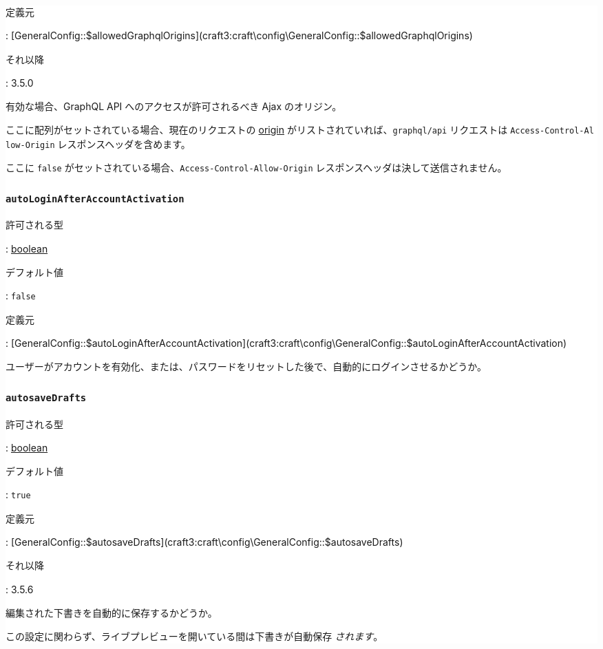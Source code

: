 定義元

:   [GeneralConfig::$allowedGraphqlOrigins](craft3:craft\config\GeneralConfig::$allowedGraphqlOrigins)

それ以降

:   3.5.0



有効な場合、GraphQL API へのアクセスが許可されるべき Ajax のオリジン。

ここに配列がセットされている場合、現在のリクエストの [origin](https://www.yiiframework.com/doc/api/2.0/yii-web-request#getOrigin()-detail) がリストされていれば、`graphql/api` リクエストは `Access-Control-Allow-Origin` レスポンスヘッダを含めます。

ここに `false` がセットされている場合、`Access-Control-Allow-Origin` レスポンスヘッダは決して送信されません。



### `autoLoginAfterAccountActivation`

許可される型

:   [boolean](http://php.net/language.types.boolean)

デフォルト値

:   `false`

定義元

:   [GeneralConfig::$autoLoginAfterAccountActivation](craft3:craft\config\GeneralConfig::$autoLoginAfterAccountActivation)



ユーザーがアカウントを有効化、または、パスワードをリセットした後で、自動的にログインさせるかどうか。



### `autosaveDrafts`

許可される型

:   [boolean](http://php.net/language.types.boolean)

デフォルト値

:   `true`

定義元

:   [GeneralConfig::$autosaveDrafts](craft3:craft\config\GeneralConfig::$autosaveDrafts)

それ以降

:   3.5.6



編集された下書きを自動的に保存するかどうか。

この設定に関わらず、ライブプレビューを開いている間は下書きが自動保存 *されます*。

